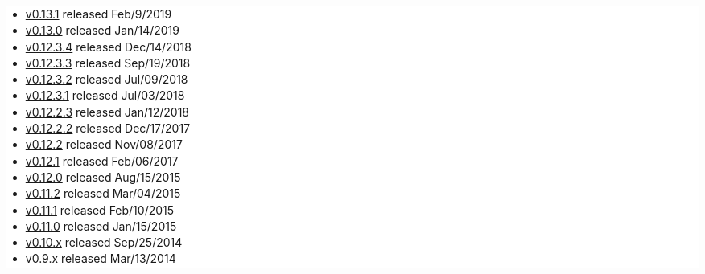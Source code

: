 - [v0.13.1](https://github.com/thooneum/thooneum/blob/master/doc/release-notes/thooneum/release-notes-0.13.1.md) released Feb/9/2019
- [v0.13.0](https://github.com/thooneum/thooneum/blob/master/doc/release-notes/thooneum/release-notes-0.13.0.md) released Jan/14/2019
- [v0.12.3.4](https://github.com/thooneum/thooneum/blob/master/doc/release-notes/thooneum/release-notes-0.12.3.4.md) released Dec/14/2018
- [v0.12.3.3](https://github.com/thooneum/thooneum/blob/master/doc/release-notes/thooneum/release-notes-0.12.3.3.md) released Sep/19/2018
- [v0.12.3.2](https://github.com/thooneum/thooneum/blob/master/doc/release-notes/thooneum/release-notes-0.12.3.2.md) released Jul/09/2018
- [v0.12.3.1](https://github.com/thooneum/thooneum/blob/master/doc/release-notes/thooneum/release-notes-0.12.3.1.md) released Jul/03/2018
- [v0.12.2.3](https://github.com/thooneum/thooneum/blob/master/doc/release-notes/thooneum/release-notes-0.12.2.3.md) released Jan/12/2018
- [v0.12.2.2](https://github.com/thooneum/thooneum/blob/master/doc/release-notes/thooneum/release-notes-0.12.2.2.md) released Dec/17/2017
- [v0.12.2](https://github.com/thooneum/thooneum/blob/master/doc/release-notes/thooneum/release-notes-0.12.2.md) released Nov/08/2017
- [v0.12.1](https://github.com/thooneum/thooneum/blob/master/doc/release-notes/thooneum/release-notes-0.12.1.md) released Feb/06/2017
- [v0.12.0](https://github.com/thooneum/thooneum/blob/master/doc/release-notes/thooneum/release-notes-0.12.0.md) released Aug/15/2015
- [v0.11.2](https://github.com/thooneum/thooneum/blob/master/doc/release-notes/thooneum/release-notes-0.11.2.md) released Mar/04/2015
- [v0.11.1](https://github.com/thooneum/thooneum/blob/master/doc/release-notes/thooneum/release-notes-0.11.1.md) released Feb/10/2015
- [v0.11.0](https://github.com/thooneum/thooneum/blob/master/doc/release-notes/thooneum/release-notes-0.11.0.md) released Jan/15/2015
- [v0.10.x](https://github.com/thooneum/thooneum/blob/master/doc/release-notes/thooneum/release-notes-0.10.0.md) released Sep/25/2014
- [v0.9.x](https://github.com/thooneum/thooneum/blob/master/doc/release-notes/thooneum/release-notes-0.9.0.md) released Mar/13/2014
